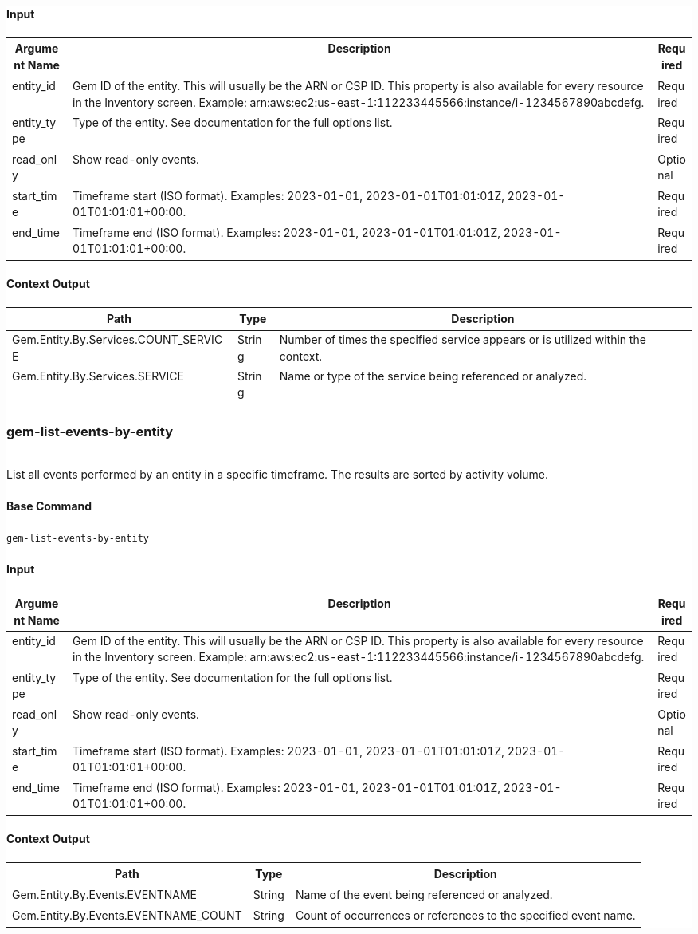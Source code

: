 #### Input

| **Argument Name** | **Description** | **Required** |
| --- | --- | --- |
| entity_id | Gem ID of the entity. This will usually be the ARN or CSP ID. This property is also available for every resource in the Inventory screen. Example: arn:aws:ec2:us-east-1:112233445566:instance/i-1234567890abcdefg. | Required | 
| entity_type | Type of the entity. See documentation for the full options list. | Required | 
| read_only | Show read-only events. | Optional | 
| start_time | Timeframe start (ISO format). Examples: 2023-01-01, 2023-01-01T01:01:01Z, 2023-01-01T01:01:01+00:00. | Required | 
| end_time | Timeframe end (ISO format). Examples: 2023-01-01, 2023-01-01T01:01:01Z, 2023-01-01T01:01:01+00:00. | Required | 

#### Context Output

| **Path** | **Type** | **Description** |
| --- | --- | --- |
| Gem.Entity.By.Services.COUNT_SERVICE | String | Number of times the specified service appears or is utilized within the context. | 
| Gem.Entity.By.Services.SERVICE | String | Name or type of the service being referenced or analyzed. | 

### gem-list-events-by-entity

***
List all events performed by an entity in a specific timeframe. The results are sorted by activity volume.

#### Base Command

`gem-list-events-by-entity`

#### Input

| **Argument Name** | **Description** | **Required** |
| --- | --- | --- |
| entity_id | Gem ID of the entity. This will usually be the ARN or CSP ID. This property is also available for every resource in the Inventory screen. Example: arn:aws:ec2:us-east-1:112233445566:instance/i-1234567890abcdefg. | Required | 
| entity_type | Type of the entity. See documentation for the full options list. | Required | 
| read_only | Show read-only events. | Optional | 
| start_time | Timeframe start (ISO format). Examples: 2023-01-01, 2023-01-01T01:01:01Z, 2023-01-01T01:01:01+00:00. | Required | 
| end_time | Timeframe end (ISO format). Examples: 2023-01-01, 2023-01-01T01:01:01Z, 2023-01-01T01:01:01+00:00. | Required | 

#### Context Output

| **Path** | **Type** | **Description** |
| --- | --- | --- |
| Gem.Entity.By.Events.EVENTNAME | String | Name of the event being referenced or analyzed. | 
| Gem.Entity.By.Events.EVENTNAME_COUNT | String | Count of occurrences or references to the specified event name. | 
